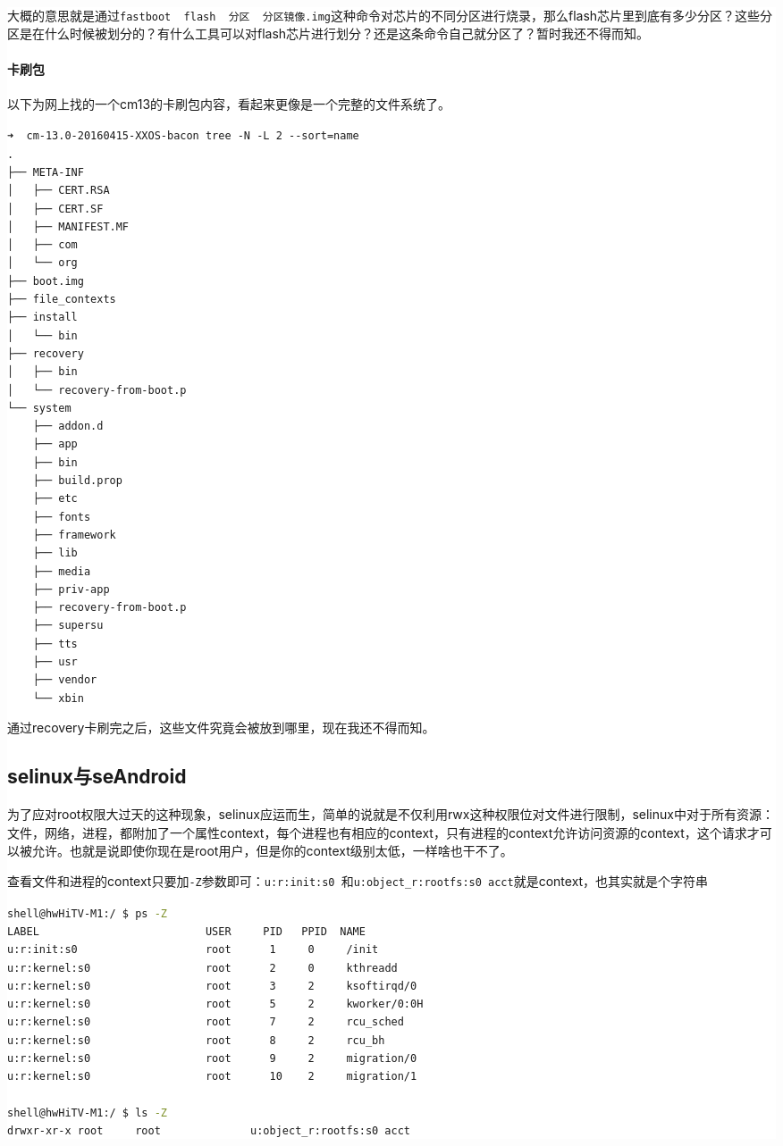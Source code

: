 大概的意思就是通过`fastboot  flash  分区  分区镜像.img`这种命令对芯片的不同分区进行烧录，那么flash芯片里到底有多少分区？这些分区是在什么时候被划分的？有什么工具可以对flash芯片进行划分？还是这条命令自己就分区了？暂时我还不得而知。

#### 卡刷包

以下为网上找的一个cm13的卡刷包内容，看起来更像是一个完整的文件系统了。

```
➜  cm-13.0-20160415-XXOS-bacon tree -N -L 2 --sort=name
.
├── META-INF
│   ├── CERT.RSA
│   ├── CERT.SF
│   ├── MANIFEST.MF
│   ├── com
│   └── org
├── boot.img
├── file_contexts
├── install
│   └── bin
├── recovery
│   ├── bin
│   └── recovery-from-boot.p
└── system
    ├── addon.d
    ├── app
    ├── bin
    ├── build.prop
    ├── etc
    ├── fonts
    ├── framework
    ├── lib
    ├── media
    ├── priv-app
    ├── recovery-from-boot.p
    ├── supersu
    ├── tts
    ├── usr
    ├── vendor
    └── xbin

```
通过recovery卡刷完之后，这些文件究竟会被放到哪里，现在我还不得而知。

## selinux与seAndroid

为了应对root权限大过天的这种现象，selinux应运而生，简单的说就是不仅利用rwx这种权限位对文件进行限制，selinux中对于所有资源：文件，网络，进程，都附加了一个属性context，每个进程也有相应的context，只有进程的context允许访问资源的context，这个请求才可以被允许。也就是说即使你现在是root用户，但是你的context级别太低，一样啥也干不了。


查看文件和进程的context只要加`-Z`参数即可：`u:r:init:s0 `和`u:object_r:rootfs:s0 acct`就是context，也其实就是个字符串

```bash
shell@hwHiTV-M1:/ $ ps -Z
LABEL                          USER     PID   PPID  NAME
u:r:init:s0                    root      1     0     /init
u:r:kernel:s0                  root      2     0     kthreadd
u:r:kernel:s0                  root      3     2     ksoftirqd/0
u:r:kernel:s0                  root      5     2     kworker/0:0H
u:r:kernel:s0                  root      7     2     rcu_sched
u:r:kernel:s0                  root      8     2     rcu_bh
u:r:kernel:s0                  root      9     2     migration/0
u:r:kernel:s0                  root      10    2     migration/1

shell@hwHiTV-M1:/ $ ls -Z
drwxr-xr-x root     root              u:object_r:rootfs:s0 acct
```